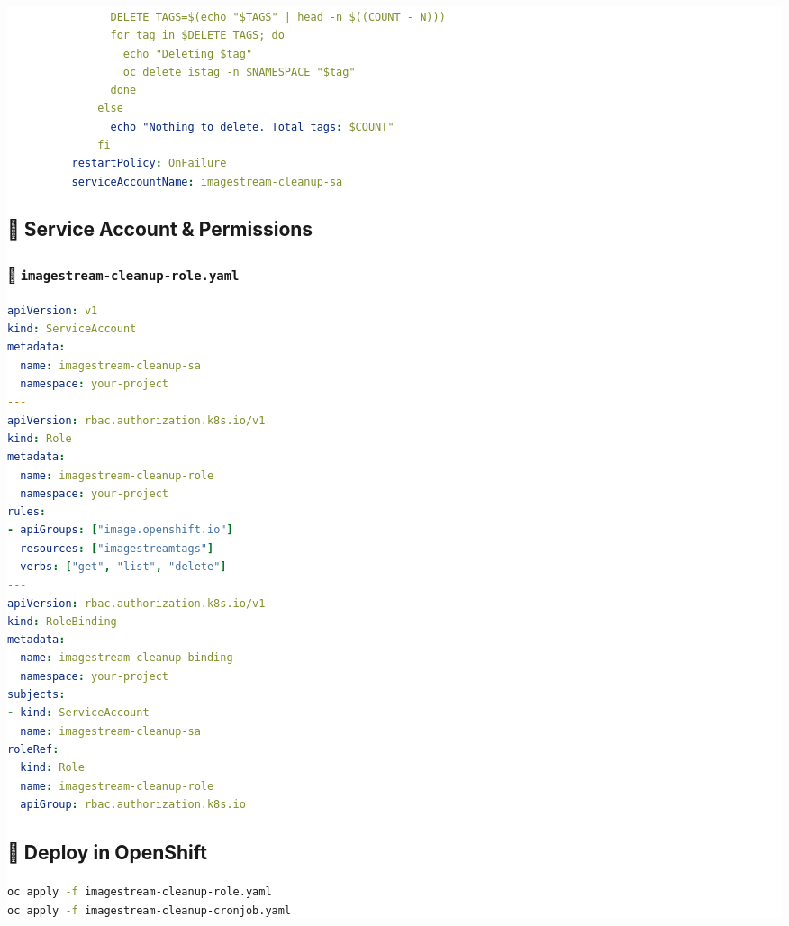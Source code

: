 ```yaml
                DELETE_TAGS=$(echo "$TAGS" | head -n $((COUNT - N)))
                for tag in $DELETE_TAGS; do
                  echo "Deleting $tag"
                  oc delete istag -n $NAMESPACE "$tag"
                done
              else
                echo "Nothing to delete. Total tags: $COUNT"
              fi
          restartPolicy: OnFailure
          serviceAccountName: imagestream-cleanup-sa
```

## 🔐 Service Account & Permissions

### 📁 `imagestream-cleanup-role.yaml`
```yaml
apiVersion: v1
kind: ServiceAccount
metadata:
  name: imagestream-cleanup-sa
  namespace: your-project
---
apiVersion: rbac.authorization.k8s.io/v1
kind: Role
metadata:
  name: imagestream-cleanup-role
  namespace: your-project
rules:
- apiGroups: ["image.openshift.io"]
  resources: ["imagestreamtags"]
  verbs: ["get", "list", "delete"]
---
apiVersion: rbac.authorization.k8s.io/v1
kind: RoleBinding
metadata:
  name: imagestream-cleanup-binding
  namespace: your-project
subjects:
- kind: ServiceAccount
  name: imagestream-cleanup-sa
roleRef:
  kind: Role
  name: imagestream-cleanup-role
  apiGroup: rbac.authorization.k8s.io
```

## 🚀 Deploy in OpenShift
```bash
oc apply -f imagestream-cleanup-role.yaml
oc apply -f imagestream-cleanup-cronjob.yaml
```
